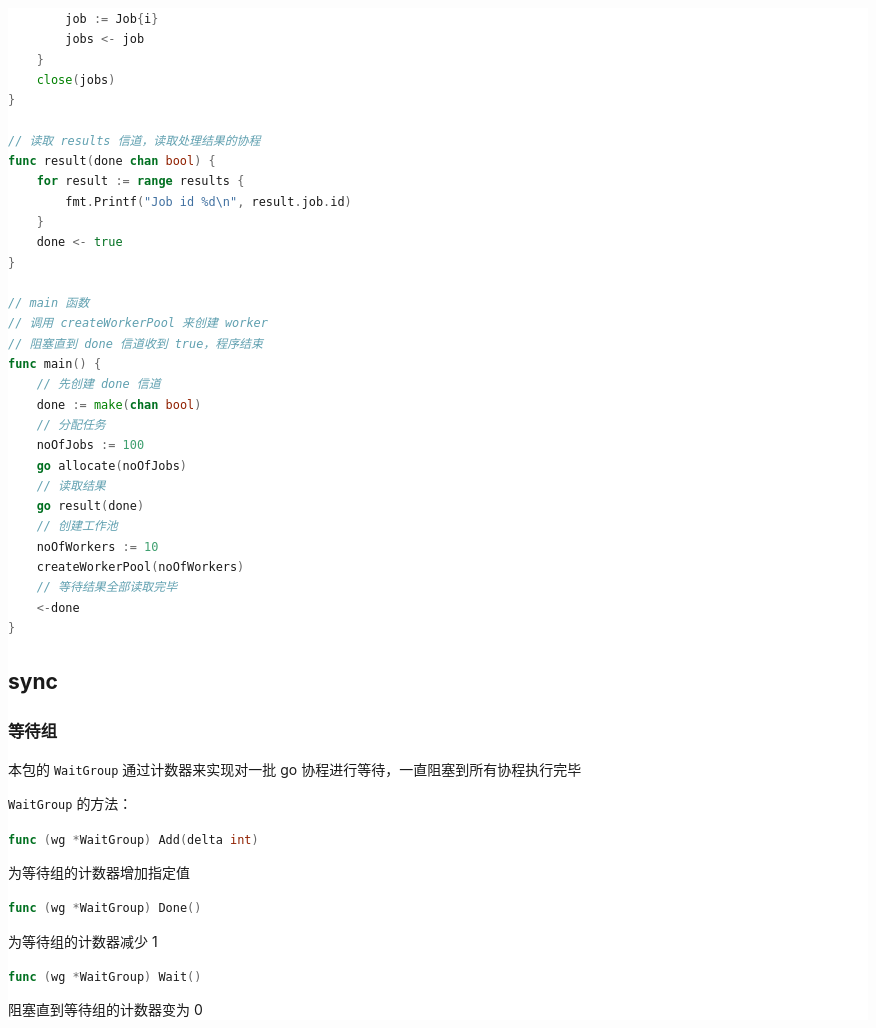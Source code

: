 ``` go
        job := Job{i}
        jobs <- job
    }
    close(jobs)
}

// 读取 results 信道，读取处理结果的协程
func result(done chan bool) {  
    for result := range results {
        fmt.Printf("Job id %d\n", result.job.id)
    }
    done <- true
}

// main 函数
// 调用 createWorkerPool 来创建 worker
// 阻塞直到 done 信道收到 true，程序结束
func main() {
    // 先创建 done 信道
    done := make(chan bool)
    // 分配任务
    noOfJobs := 100
    go allocate(noOfJobs)
    // 读取结果
    go result(done)
    // 创建工作池
    noOfWorkers := 10
    createWorkerPool(noOfWorkers)
    // 等待结果全部读取完毕
    <-done
}
```

## sync
### 等待组
本包的 `WaitGroup` 通过计数器来实现对一批 go 协程进行等待，一直阻塞到所有协程执行完毕

`WaitGroup` 的方法：

``` go
func (wg *WaitGroup) Add(delta int) 
```
为等待组的计数器增加指定值

``` go
func (wg *WaitGroup) Done()
```
为等待组的计数器减少 1

``` go
func (wg *WaitGroup) Wait()
```
阻塞直到等待组的计数器变为 0
